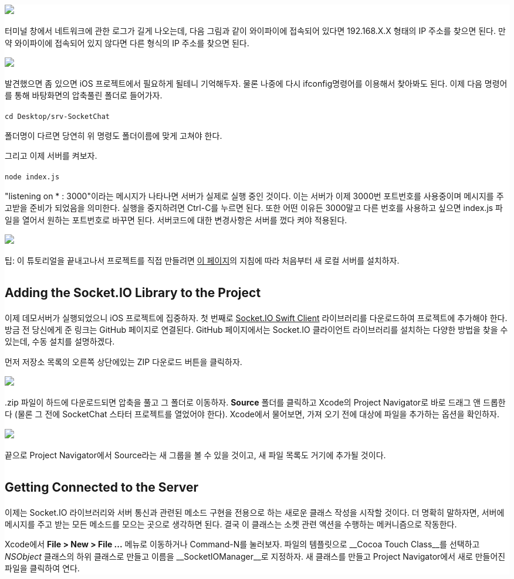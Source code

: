 ![](http://www.appcoda.com/wp-content/uploads/2016/02/t49_6_ifconfig_command.png)

터미널 창에서 네트워크에 관한 로그가 길게 나오는데, 다음 그림과 같이 와이파이에 접속되어 있다면 192.168.X.X 형태의 IP 주소를 찾으면 된다. 만약 와이파이에 접속되어 있지 않다면 다른 형식의 IP 주소를 찾으면 된다. 

![](http://www.appcoda.com/wp-content/uploads/2016/02/t49_7_server_ip.png)

발견했으면 좀 있으면 iOS 프로젝트에서 필요하게 될테니 기억해두자. 물론 나중에 다시 ifconfig명령어를 이용해서 찾아봐도 된다. 이제 다음 명령어를 통해 바탕화면의 압축풀린 폴더로 들어가자.

```shell
cd Desktop/srv-SocketChat
```

폴더명이 다르면 당연히 위 명령도 폴더이름에 맞게 고쳐야 한다.

그리고 이제 서버를 켜보자.

```shell
node index.js
```

"listening on * : 3000"이라는 메시지가 나타나면 서버가 실제로 실행 중인 것이다. 이는 서버가 이제 3000번 포트번호를 사용중이며 메시지를 주고받을 준비가 되었음을 의미한다. 실행을 중지하려면 Ctrl-C를 누르면 된다. 또한 어떤 이유든 3000말고 다른 번호를 사용하고 싶으면  index.js 파일을 열어서 원하는 포트번호로 바꾸면 된다. 서버코드에 대한 변경사항은 서버를 껐다 켜야 적용된다.

![](http://www.appcoda.com/wp-content/uploads/2016/02/t49_8_terminal_listening.png)

팁: 이 튜토리얼을 끝내고나서 프로젝트를 직접 만들려면 [이 페이지](http://socket.io/get-started/chat/)의 지침에 따라 처음부터 새 로컬 서버를 설치하자.


## Adding the Socket.IO Library to the Project

이제 데모서버가 실행되었으니 iOS 프로젝트에 집중하자. 첫 번째로 [Socket.IO Swift Client](https://github.com/socketio/socket.io-client-swift) 라이브러리를 다운로드하여 프로젝트에 추가해야 한다. 방금 전 당신에게 준 링크는 GitHub 페이지로 연결된다. GitHub 페이지에서는 Socket.IO 클라이언트 라이브러리를 설치하는 다양한 방법을 찾을 수 있는데, 수동 설치를 설명하겠다.

먼저 저장소 목록의 오른쪽 상단에있는 ZIP 다운로드 버튼을 클릭하자.

![](http://www.appcoda.com/wp-content/uploads/2016/02/t49_9_download_socketio.png)

.zip 파일이 하드에 다운로드되면 압축을 풀고 그 폴더로 이동하자. __Source__ 폴더를 클릭하고 Xcode의 Project Navigator로 바로 드래그 앤 드롭한다 (물론 그 전에 SocketChat 스타터 프로젝트를 열었어야 한다). Xcode에서 물어보면, 가져 오기 전에 대상에 파일을 추가하는 옵션을 확인하자.

![](http://www.appcoda.com/wp-content/uploads/2016/02/t49_10_add_items_to_target.png)

끝으로 Project Navigator에서 Source라는 새 그룹을 볼 수 있을 것이고, 새 파일 목록도 거기에 추가될 것이다.


## Getting Connected to the Server

이제는 Socket.IO 라이브러리와 서버 통신과 관련된 메소드 구현을 전용으로 하는 새로운 클래스 작성을 시작할 것이다. 더 명확히 말하자면, 서버에 메시지를 주고 받는 모든 메소드를 모으는 곳으로 생각하면 된다. 결국 이 클래스는 소켓 관련 액션을 수행하는 메커니즘으로 작동한다.

Xcode에서 __File > New > File ...__ 메뉴로 이동하거나 Command-N를 눌러보자. 파일의 템플릿으로 __Cocoa Touch Class__를 선택하고 _NSObject_ 클래스의 하위 클래스로 만들고 이름을 __SocketIOManager__로 지정하자. 새 클래스를 만들고 Project Navigator에서 새로 만들어진 파일을 클릭하여 연다.
